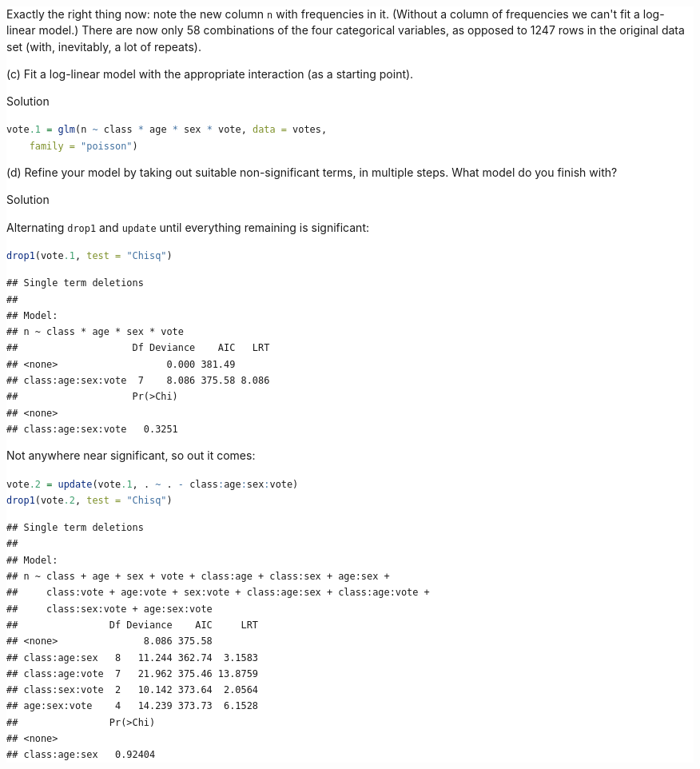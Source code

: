      

Exactly the right thing now: note the new column `n` with
frequencies in it. (Without a column of frequencies we can't fit a
log-linear model.) There are now only 58 combinations of the four
categorical variables, as opposed to 1247 rows in the original data
set (with, inevitably, a lot of repeats).


(c) Fit a log-linear model with the appropriate interaction (as a
starting point).

Solution



```r
vote.1 = glm(n ~ class * age * sex * vote, data = votes, 
    family = "poisson")
```

     


(d) Refine your model by taking out suitable non-significant
terms, in multiple steps. What model do you finish with?

Solution


Alternating `drop1` and `update` until everything
remaining is significant:

```r
drop1(vote.1, test = "Chisq")
```

```
## Single term deletions
## 
## Model:
## n ~ class * age * sex * vote
##                    Df Deviance    AIC   LRT
## <none>                   0.000 381.49      
## class:age:sex:vote  7    8.086 375.58 8.086
##                    Pr(>Chi)
## <none>                     
## class:age:sex:vote   0.3251
```

     

Not anywhere near significant, so out it comes:


```r
vote.2 = update(vote.1, . ~ . - class:age:sex:vote)
drop1(vote.2, test = "Chisq")
```

```
## Single term deletions
## 
## Model:
## n ~ class + age + sex + vote + class:age + class:sex + age:sex + 
##     class:vote + age:vote + sex:vote + class:age:sex + class:age:vote + 
##     class:sex:vote + age:sex:vote
##                Df Deviance    AIC     LRT
## <none>               8.086 375.58        
## class:age:sex   8   11.244 362.74  3.1583
## class:age:vote  7   21.962 375.46 13.8759
## class:sex:vote  2   10.142 373.64  2.0564
## age:sex:vote    4   14.239 373.73  6.1528
##                Pr(>Chi)  
## <none>                   
## class:age:sex   0.92404  
```